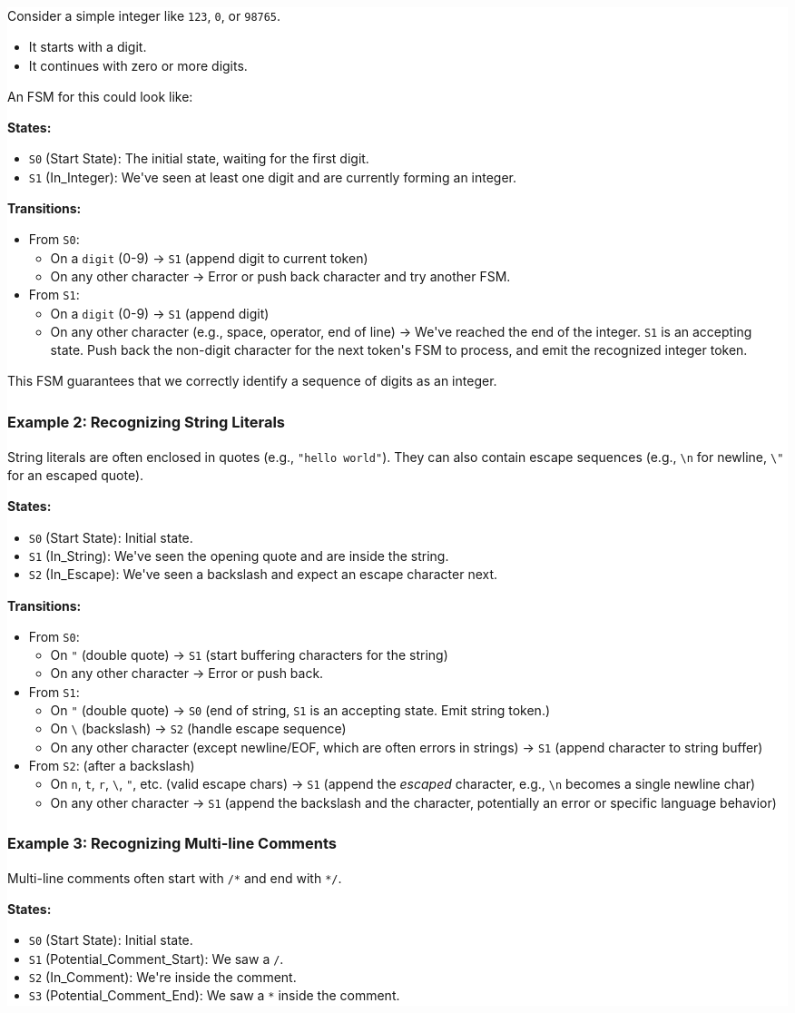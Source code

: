 Consider a simple integer like `123`, `0`, or `98765`.
*   It starts with a digit.
*   It continues with zero or more digits.

An FSM for this could look like:

**States:**
*   `S0` (Start State): The initial state, waiting for the first digit.
*   `S1` (In_Integer): We've seen at least one digit and are currently forming an integer.

**Transitions:**
*   From `S0`:
    *   On a `digit` (0-9) → `S1` (append digit to current token)
    *   On any other character → Error or push back character and try another FSM.
*   From `S1`:
    *   On a `digit` (0-9) → `S1` (append digit)
    *   On any other character (e.g., space, operator, end of line) → We've reached the end of the integer. `S1` is an accepting state. Push back the non-digit character for the next token's FSM to process, and emit the recognized integer token.

This FSM guarantees that we correctly identify a sequence of digits as an integer.

### Example 2: Recognizing String Literals

String literals are often enclosed in quotes (e.g., `"hello world"`). They can also contain escape sequences (e.g., `\n` for newline, `\"` for an escaped quote).

**States:**
*   `S0` (Start State): Initial state.
*   `S1` (In_String): We've seen the opening quote and are inside the string.
*   `S2` (In_Escape): We've seen a backslash and expect an escape character next.

**Transitions:**
*   From `S0`:
    *   On `"` (double quote) → `S1` (start buffering characters for the string)
    *   On any other character → Error or push back.
*   From `S1`:
    *   On `"` (double quote) → `S0` (end of string, `S1` is an accepting state. Emit string token.)
    *   On `\` (backslash) → `S2` (handle escape sequence)
    *   On any other character (except newline/EOF, which are often errors in strings) → `S1` (append character to string buffer)
*   From `S2`: (after a backslash)
    *   On `n`, `t`, `r`, `\`, `"`, etc. (valid escape chars) → `S1` (append the *escaped* character, e.g., `\n` becomes a single newline char)
    *   On any other character → `S1` (append the backslash and the character, potentially an error or specific language behavior)

### Example 3: Recognizing Multi-line Comments

Multi-line comments often start with `/*` and end with `*/`.

**States:**
*   `S0` (Start State): Initial state.
*   `S1` (Potential_Comment_Start): We saw a `/`.
*   `S2` (In_Comment): We're inside the comment.
*   `S3` (Potential_Comment_End): We saw a `*` inside the comment.
